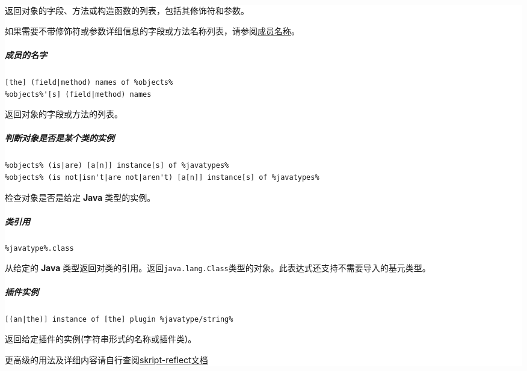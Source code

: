 返回对象的字段、方法或构造函数的列表，包括其修饰符和参数。

如果需要不带修饰符或参数详细信息的字段或方法名称列表，请参阅[成员名称](https://tpgamesnl.gitbook.io/skript-reflect/basics/utilities#member-names)。

##### 成员的名字

```skript
[the] (field|method) names of %objects%
%objects%'[s] (field|method) names
```

返回对象的字段或方法的列表。

##### 判断对象是否是某个类的实例

```skript
%objects% (is|are) [a[n]] instance[s] of %javatypes%
%objects% (is not|isn't|are not|aren't) [a[n]] instance[s] of %javatypes%
```

检查对象是否是给定 **Java** 类型的实例。

##### 类引用

```skript
%javatype%.class
```

从给定的 **Java** 类型返回对类的引用。返回`java.lang.Class`类型的对象。此表达式还支持不需要导入的基元类型。

##### 插件实例

```skript
[(an|the)] instance of [the] plugin %javatype/string%
```

返回给定插件的实例(字符串形式的名称或插件类)。

更高级的用法及详细内容请自行查阅[skript-reflect文档](https://tpgamesnl.gitbook.io/skript-reflect)
